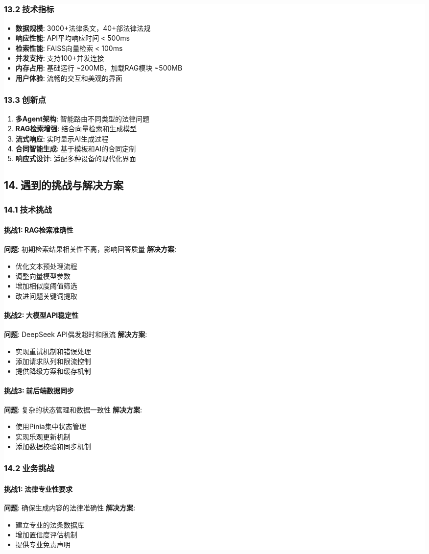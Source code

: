 ### 13.2 技术指标
- **数据规模**: 3000+法律条文，40+部法律法规
- **响应性能**: API平均响应时间 < 500ms
- **检索性能**: FAISS向量检索 < 100ms
- **并发支持**: 支持100+并发连接
- **内存占用**: 基础运行 ~200MB，加载RAG模块 ~500MB
- **用户体验**: 流畅的交互和美观的界面

### 13.3 创新点
1. **多Agent架构**: 智能路由不同类型的法律问题
2. **RAG检索增强**: 结合向量检索和生成模型
3. **流式响应**: 实时显示AI生成过程
4. **合同智能生成**: 基于模板和AI的合同定制
5. **响应式设计**: 适配多种设备的现代化界面

## 14. 遇到的挑战与解决方案

### 14.1 技术挑战

#### 挑战1: RAG检索准确性
**问题**: 初期检索结果相关性不高，影响回答质量
**解决方案**: 
- 优化文本预处理流程
- 调整向量模型参数
- 增加相似度阈值筛选
- 改进问题关键词提取

#### 挑战2: 大模型API稳定性
**问题**: DeepSeek API偶发超时和限流
**解决方案**:
- 实现重试机制和错误处理
- 添加请求队列和限流控制
- 提供降级方案和缓存机制

#### 挑战3: 前后端数据同步
**问题**: 复杂的状态管理和数据一致性
**解决方案**:
- 使用Pinia集中状态管理
- 实现乐观更新机制
- 添加数据校验和同步机制

### 14.2 业务挑战

#### 挑战1: 法律专业性要求
**问题**: 确保生成内容的法律准确性
**解决方案**:
- 建立专业的法条数据库
- 增加置信度评估机制
- 提供专业免责声明
